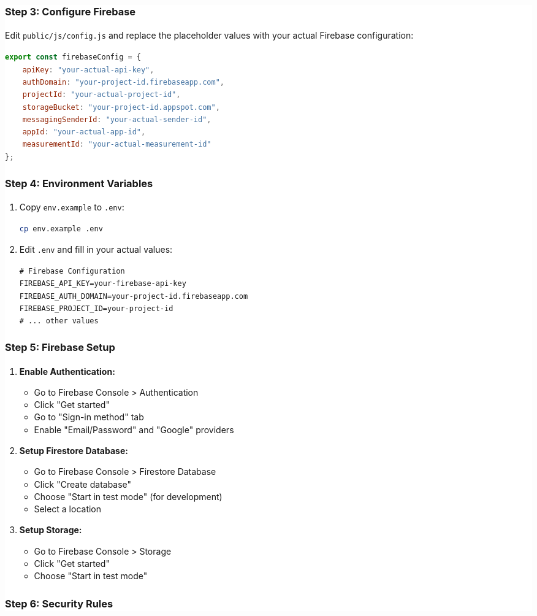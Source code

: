 ### Step 3: Configure Firebase

Edit `public/js/config.js` and replace the placeholder values with your actual Firebase configuration:

```javascript
export const firebaseConfig = {
    apiKey: "your-actual-api-key",
    authDomain: "your-project-id.firebaseapp.com",
    projectId: "your-actual-project-id",
    storageBucket: "your-project-id.appspot.com",
    messagingSenderId: "your-actual-sender-id",
    appId: "your-actual-app-id",
    measurementId: "your-actual-measurement-id"
};
```

### Step 4: Environment Variables

1. Copy `env.example` to `.env`:
   ```bash
   cp env.example .env
   ```

2. Edit `.env` and fill in your actual values:
   ```env
   # Firebase Configuration
   FIREBASE_API_KEY=your-firebase-api-key
   FIREBASE_AUTH_DOMAIN=your-project-id.firebaseapp.com
   FIREBASE_PROJECT_ID=your-project-id
   # ... other values
   ```

### Step 5: Firebase Setup

1. **Enable Authentication:**
   - Go to Firebase Console > Authentication
   - Click "Get started"
   - Go to "Sign-in method" tab
   - Enable "Email/Password" and "Google" providers

2. **Setup Firestore Database:**
   - Go to Firebase Console > Firestore Database
   - Click "Create database"
   - Choose "Start in test mode" (for development)
   - Select a location

3. **Setup Storage:**
   - Go to Firebase Console > Storage
   - Click "Get started"
   - Choose "Start in test mode"

### Step 6: Security Rules
